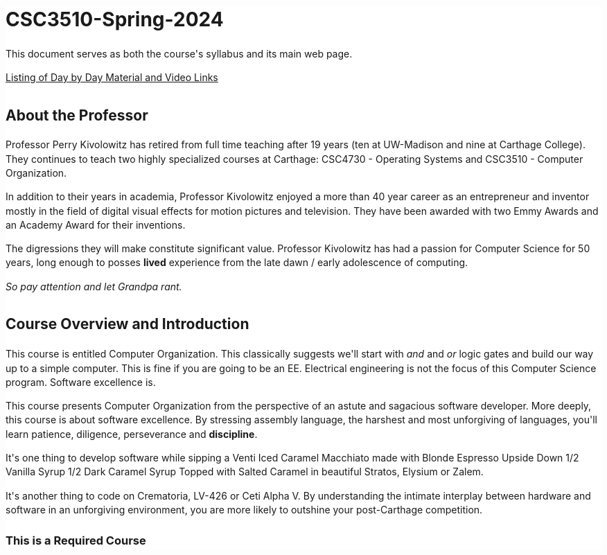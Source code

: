 # CSC3510-Spring-2024

This document serves as both the course's syllabus and its main web
page.

[Listing of Day by Day Material and Video Links](./class.md)

## About the Professor

Professor Perry Kivolowitz has retired from full time teaching after 19
years (ten at UW-Madison and nine at Carthage College). They continues
to teach two highly specialized courses at Carthage: CSC4730 - Operating
Systems and CSC3510 - Computer Organization.

In addition to their years in academia, Professor Kivolowitz enjoyed a
more than 40 year career as an entrepreneur and inventor mostly in the
field of digital visual effects for motion pictures and television. They
have been awarded with two Emmy Awards and an Academy Award for their
inventions.

The digressions they will make constitute significant value. Professor
Kivolowitz has had a passion for Computer Science for 50 years, long
enough to posses **lived** experience from the late dawn / early
adolescence of computing.

*So pay attention and let Grandpa rant.*

## Course Overview and Introduction

This course is entitled Computer Organization. This classically suggests
we'll start with *and* and *or* logic gates and build our way up to a
simple computer. This is fine if you are going to be an EE. Electrical
engineering is not the focus of this Computer Science program. Software
excellence is.

This course presents Computer Organization from the perspective of an
astute and sagacious software developer. More deeply, this course is
about software excellence. By stressing assembly language, the harshest
and most unforgiving of languages, you'll learn patience, diligence,
perseverance and **discipline**.

It's one thing to develop software while sipping a Venti Iced Caramel
Macchiato made with Blonde Espresso Upside Down 1/2 Vanilla Syrup 1/2
Dark Caramel Syrup Topped with Salted Caramel in beautiful Stratos,
Elysium or Zalem.

It's another thing to code on Crematoria, LV-426 or Ceti Alpha V. By
understanding the intimate interplay between hardware and software in an
unforgiving environment, you are more likely to outshine your
post-Carthage competition.

### This is a Required Course
